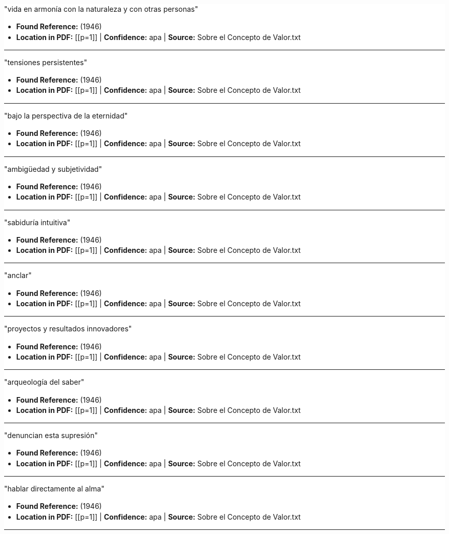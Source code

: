 "vida en armonía
        con la naturaleza y con otras personas"
- **Found Reference:** (1946)
- **Location in PDF:** [[p=1]] | **Confidence:** apa | **Source:** Sobre el Concepto de Valor.txt
---

"tensiones persistentes"
- **Found Reference:** (1946)
- **Location in PDF:** [[p=1]] | **Confidence:** apa | **Source:** Sobre el Concepto de Valor.txt
---

"bajo la
         perspectiva de la eternidad"
- **Found Reference:** (1946)
- **Location in PDF:** [[p=1]] | **Confidence:** apa | **Source:** Sobre el Concepto de Valor.txt
---

"ambigüedad y subjetividad"
- **Found Reference:** (1946)
- **Location in PDF:** [[p=1]] | **Confidence:** apa | **Source:** Sobre el Concepto de Valor.txt
---

"sabiduría intuitiva"
- **Found Reference:** (1946)
- **Location in PDF:** [[p=1]] | **Confidence:** apa | **Source:** Sobre el Concepto de Valor.txt
---

"anclar"
- **Found Reference:** (1946)
- **Location in PDF:** [[p=1]] | **Confidence:** apa | **Source:** Sobre el Concepto de Valor.txt
---

"proyectos y resultados
innovadores"
- **Found Reference:** (1946)
- **Location in PDF:** [[p=1]] | **Confidence:** apa | **Source:** Sobre el Concepto de Valor.txt
---

"arqueología del saber"
- **Found Reference:** (1946)
- **Location in PDF:** [[p=1]] | **Confidence:** apa | **Source:** Sobre el Concepto de Valor.txt
---

"denuncian esta supresión"
- **Found Reference:** (1946)
- **Location in PDF:** [[p=1]] | **Confidence:** apa | **Source:** Sobre el Concepto de Valor.txt
---

"hablar directamente
al alma"
- **Found Reference:** (1946)
- **Location in PDF:** [[p=1]] | **Confidence:** apa | **Source:** Sobre el Concepto de Valor.txt
---

